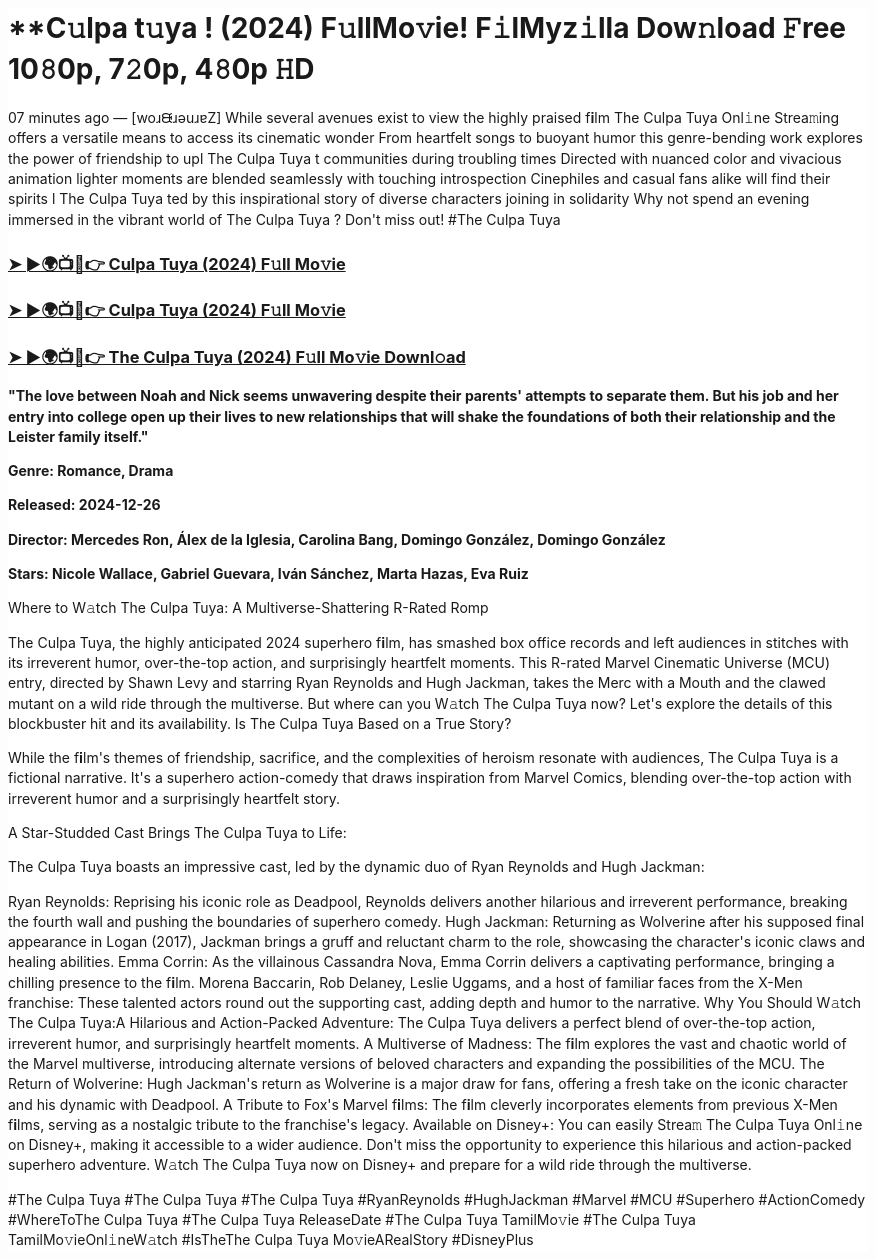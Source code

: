 # **C𝚞lpa t𝚞ya ! (2024) F𝚞llMo𝚟ie! F𝚒lMyz𝚒lla Dow𝚗load 𝙵ree 10𝟾0p, 7𝟸0p, 4𝟾0p 𝙷D

<p dir="auto">07 minutes ago — [woɹᙠɹǝuɹɐZ] While several avenues exist to view the highly praised f𝐢lm The Culpa Tuya Onl𝚒ne Strea𝚖ing offers a versatile means to access its cinematic wonder From heartfelt songs to buoyant humor this genre-bending work explores the power of friendship to upl The Culpa Tuya t communities during troubling times Directed with nuanced color and vivacious animation lighter moments are blended seamlessly with touching introspection Cinephiles and casual fans alike will find their spirits l The Culpa Tuya ted by this inspirational story of diverse characters joining in solidarity Why not spend an evening immersed in the vibrant world of The Culpa Tuya ? Don't miss out! #The Culpa Tuya</p>
<h3 dir="auto"><a href="https://sixmedia.online/en/movie/1156593/culpa-tuya-on" rel="nofollow">➤ ►🌍📺📱👉 Culpa Tuya (2024) F𝚞ll Mo𝚟ie</a></h3>
<h3 dir="auto"><a href="https://sixmedia.online/en/movie/1156593/culpa-tuya-on" rel="nofollow">➤ ►🌍📺📱👉 Culpa Tuya (2024) F𝚞ll Mo𝚟ie</a></h3>
<h3 dir="auto"><a href="https://sixmedia.online/en/movie/1156593/culpa-tuya-on" rel="nofollow">➤ ►🌍📺📱👉 The Culpa Tuya (2024) F𝚞ll Mo𝚟ie Downl𝚘ad</a></h3>

**"The love between Noah and Nick seems unwavering despite their parents' attempts to separate them. But his job and her entry into college open up their lives to new relationships that will shake the foundations of both their relationship and the Leister family itself."**

**Genre: Romance, Drama**

**Released: 2024-12-26**

**Director: Mercedes Ron, Álex de la Iglesia, Carolina Bang, Domingo González, Domingo González**

**Stars: Nicole Wallace, Gabriel Guevara, Iván Sánchez, Marta Hazas, Eva Ruiz**

<p dir="auto">Where to W𝚊tch The Culpa Tuya: A Multiverse-Shattering R-Rated Romp</p>
<p dir="auto">The Culpa Tuya, the highly anticipated 2024 superhero f𝐢lm, has smashed box office records and left audiences in stitches with its irreverent humor, over-the-top action, and surprisingly heartfelt moments. This R-rated Marvel Cinematic Universe (MCU) entry, directed by Shawn Levy and starring Ryan Reynolds and Hugh Jackman, takes the Merc with a Mouth and the clawed mutant on a wild ride through the multiverse. But where can you W𝚊tch The Culpa Tuya now? Let's explore the details of this blockbuster hit and its availability. Is The Culpa Tuya Based on a True Story?</p>
<p dir="auto">While the f𝐢lm's themes of friendship, sacrifice, and the complexities of heroism resonate with audiences, The Culpa Tuya is a fictional narrative. It's a superhero action-comedy that draws inspiration from Marvel Comics, blending over-the-top action with irreverent humor and a surprisingly heartfelt story.</p>
<p dir="auto">A Star-Studded Cast Brings The Culpa Tuya to Life:</p>
<p dir="auto">The Culpa Tuya boasts an impressive cast, led by the dynamic duo of Ryan Reynolds and Hugh Jackman:</p>
<p dir="auto">Ryan Reynolds: Reprising his iconic role as Deadpool, Reynolds delivers another hilarious and irreverent performance, breaking the fourth wall and pushing the boundaries of superhero comedy. Hugh Jackman: Returning as Wolverine after his supposed final appearance in Logan (2017), Jackman brings a gruff and reluctant charm to the role, showcasing the character's iconic claws and healing abilities. Emma Corrin: As the villainous Cassandra Nova, Emma Corrin delivers a captivating performance, bringing a chilling presence to the f𝐢lm. Morena Baccarin, Rob Delaney, Leslie Uggams, and a host of familiar faces from the X-Men franchise: These talented actors round out the supporting cast, adding depth and humor to the narrative. Why You Should W𝚊tch The Culpa Tuya:A Hilarious and Action-Packed Adventure: The Culpa Tuya delivers a perfect blend of over-the-top action, irreverent humor, and surprisingly heartfelt moments. A Multiverse of Madness: The f𝐢lm explores the vast and chaotic world of the Marvel multiverse, introducing alternate versions of beloved characters and expanding the possibilities of the MCU. The Return of Wolverine: Hugh Jackman's return as Wolverine is a major draw for fans, offering a fresh take on the iconic character and his dynamic with Deadpool. A Tribute to Fox's Marvel f𝐢lms: The f𝐢lm cleverly incorporates elements from previous X-Men f𝐢lms, serving as a nostalgic tribute to the franchise's legacy. Available on Disney+: You can easily Strea𝚖 The Culpa Tuya Onl𝚒ne on Disney+, making it accessible to a wider audience. Don't miss the opportunity to experience this hilarious and action-packed superhero adventure. W𝚊tch The Culpa Tuya now on Disney+ and prepare for a wild ride through the multiverse.</p>
<p dir="auto">#The Culpa Tuya #The Culpa Tuya #The Culpa Tuya #RyanReynolds #HughJackman #Marvel #MCU #Superhero #ActionComedy #WhereToThe Culpa Tuya #The Culpa Tuya ReleaseDate #The Culpa Tuya TamilMo𝚟ie #The Culpa Tuya TamilMo𝚟ieOnl𝚒neW𝚊tch #IsTheThe Culpa Tuya Mo𝚟ieARealStory #DisneyPlus</p>